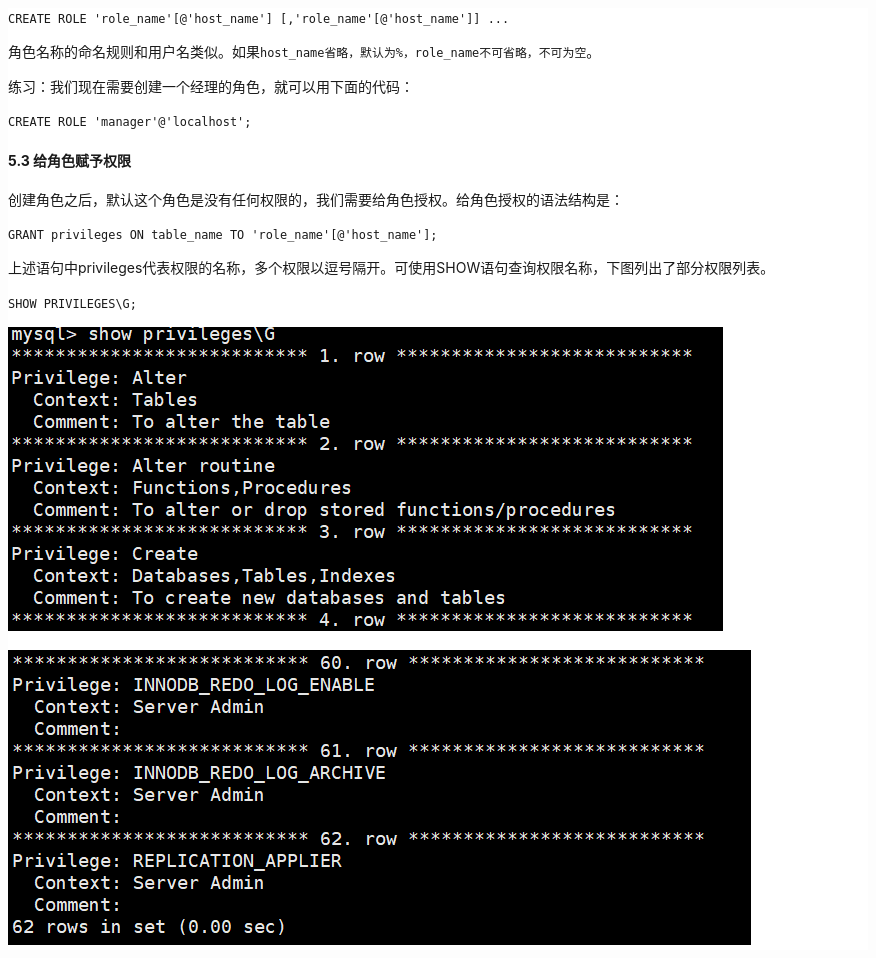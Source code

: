 ```mysql
CREATE ROLE 'role_name'[@'host_name'] [,'role_name'[@'host_name']] ...
```

角色名称的命名规则和用户名类似。如果`host_name省略，默认为%，role_name不可省略，不可为空`。

练习：我们现在需要创建一个经理的角色，就可以用下面的代码：

```mysql
CREATE ROLE 'manager'@'localhost';
```

#### 5.3 给角色赋予权限

创建角色之后，默认这个角色是没有任何权限的，我们需要给角色授权。给角色授权的语法结构是：

```mysql
GRANT privileges ON table_name TO 'role_name'[@'host_name'];
```

上述语句中privileges代表权限的名称，多个权限以逗号隔开。可使用SHOW语句查询权限名称，下图列出了部分权限列表。

```mysql
SHOW PRIVILEGES\G;
```

![image-20220716222351530](02.01-MySQL-高级--架构篇.assets/image-20220716222351530.png)

![image-20220716222356801](02.01-MySQL-高级--架构篇.assets/image-20220716222356801.png)
